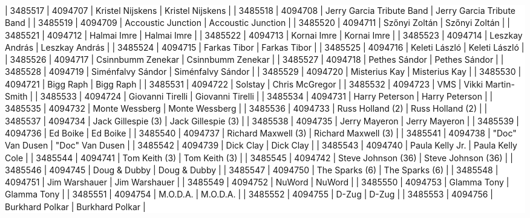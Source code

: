| 3485517 | 4094707 | Kristel Nijskens | Kristel Nijskens |
| 3485518 | 4094708 | Jerry Garcia Tribute Band | Jerry Garcia Tribute Band |
| 3485519 | 4094709 | Accoustic Junction | Accoustic Junction |
| 3485520 | 4094711 | Szőnyi Zoltán | Szőnyi Zoltán |
| 3485521 | 4094712 | Halmai Imre | Halmai Imre |
| 3485522 | 4094713 | Kornai Imre | Kornai Imre |
| 3485523 | 4094714 | Leszkay András | Leszkay András |
| 3485524 | 4094715 | Farkas Tibor | Farkas Tibor |
| 3485525 | 4094716 | Keleti László | Keleti László |
| 3485526 | 4094717 | Csinnbumm Zenekar | Csinnbumm Zenekar |
| 3485527 | 4094718 | Pethes Sándor | Pethes Sándor |
| 3485528 | 4094719 | Siménfalvy Sándor | Siménfalvy Sándor |
| 3485529 | 4094720 | Misterius Kay | Misterius Kay |
| 3485530 | 4094721 | Bigg Raph | Bigg Raph |
| 3485531 | 4094722 | Solstay | Chris McGregor |
| 3485532 | 4094723 | VMS | Vikki Martin-Smith |
| 3485533 | 4094724 | Giovanni Tirelli | Giovanni Tirelli |
| 3485534 | 4094731 | Harry Peterson | Harry Peterson |
| 3485535 | 4094732 | Monte Wessberg | Monte Wessberg |
| 3485536 | 4094733 | Russ Holland (2) | Russ Holland (2) |
| 3485537 | 4094734 | Jack Gillespie (3) | Jack Gillespie (3) |
| 3485538 | 4094735 | Jerry Mayeron | Jerry Mayeron |
| 3485539 | 4094736 | Ed Boike | Ed Boike |
| 3485540 | 4094737 | Richard Maxwell (3) | Richard Maxwell (3) |
| 3485541 | 4094738 | "Doc" Van Dusen | "Doc" Van Dusen |
| 3485542 | 4094739 | Dick Clay | Dick Clay |
| 3485543 | 4094740 | Paula Kelly Jr. | Paula Kelly Cole |
| 3485544 | 4094741 | Tom Keith (3) | Tom Keith (3) |
| 3485545 | 4094742 | Steve Johnson (36) | Steve Johnson (36) |
| 3485546 | 4094745 | Doug & Dubby | Doug & Dubby |
| 3485547 | 4094750 | The Sparks (6) | The Sparks (6) |
| 3485548 | 4094751 | Jim Warshauer | Jim Warshauer |
| 3485549 | 4094752 | NuWord | NuWord |
| 3485550 | 4094753 | Glamma Tony | Glamma Tony |
| 3485551 | 4094754 | M.O.D.A. | M.O.D.A. |
| 3485552 | 4094755 | D-Zug | D-Zug |
| 3485553 | 4094756 | Burkhard Polkar | Burkhard Polkar |